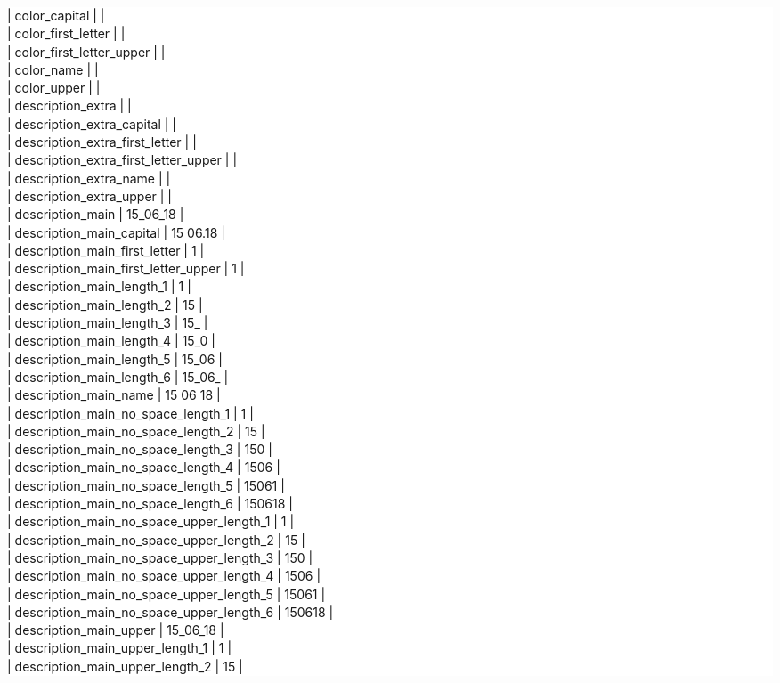 | color_capital |  |  
| color_first_letter |  |  
| color_first_letter_upper |  |  
| color_name |  |  
| color_upper |  |  
| description_extra |  |  
| description_extra_capital |  |  
| description_extra_first_letter |  |  
| description_extra_first_letter_upper |  |  
| description_extra_name |  |  
| description_extra_upper |  |  
| description_main | 15_06_18 |  
| description_main_capital | 15 06.18 |  
| description_main_first_letter | 1 |  
| description_main_first_letter_upper | 1 |  
| description_main_length_1 | 1 |  
| description_main_length_2 | 15 |  
| description_main_length_3 | 15_ |  
| description_main_length_4 | 15_0 |  
| description_main_length_5 | 15_06 |  
| description_main_length_6 | 15_06_ |  
| description_main_name | 15 06 18 |  
| description_main_no_space_length_1 | 1 |  
| description_main_no_space_length_2 | 15 |  
| description_main_no_space_length_3 | 150 |  
| description_main_no_space_length_4 | 1506 |  
| description_main_no_space_length_5 | 15061 |  
| description_main_no_space_length_6 | 150618 |  
| description_main_no_space_upper_length_1 | 1 |  
| description_main_no_space_upper_length_2 | 15 |  
| description_main_no_space_upper_length_3 | 150 |  
| description_main_no_space_upper_length_4 | 1506 |  
| description_main_no_space_upper_length_5 | 15061 |  
| description_main_no_space_upper_length_6 | 150618 |  
| description_main_upper | 15_06_18 |  
| description_main_upper_length_1 | 1 |  
| description_main_upper_length_2 | 15 |  